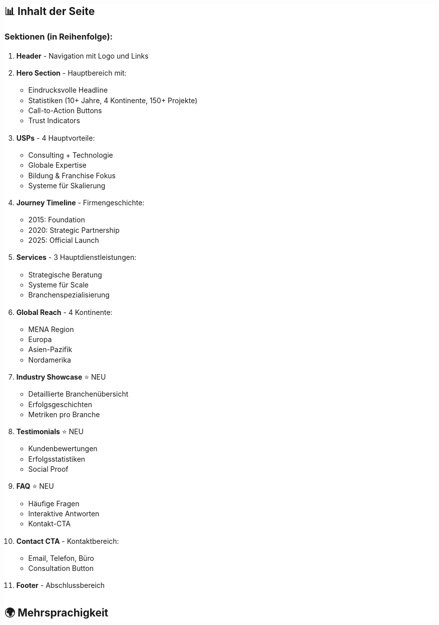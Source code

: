 ## 📊 Inhalt der Seite

### Sektionen (in Reihenfolge):

1. **Header** - Navigation mit Logo und Links
2. **Hero Section** - Hauptbereich mit:
   - Eindrucksvolle Headline
   - Statistiken (10+ Jahre, 4 Kontinente, 150+ Projekte)
   - Call-to-Action Buttons
   - Trust Indicators

3. **USPs** - 4 Hauptvorteile:
   - Consulting + Technologie
   - Globale Expertise
   - Bildung & Franchise Fokus
   - Systeme für Skalierung

4. **Journey Timeline** - Firmengeschichte:
   - 2015: Foundation
   - 2020: Strategic Partnership
   - 2025: Official Launch

5. **Services** - 3 Hauptdienstleistungen:
   - Strategische Beratung
   - Systeme für Scale
   - Branchenspezialisierung

6. **Global Reach** - 4 Kontinente:
   - MENA Region
   - Europa
   - Asien-Pazifik
   - Nordamerika

7. **Industry Showcase** ⭐ NEU
   - Detaillierte Branchenübersicht
   - Erfolgsgeschichten
   - Metriken pro Branche

8. **Testimonials** ⭐ NEU
   - Kundenbewertungen
   - Erfolgsstatistiken
   - Social Proof

9. **FAQ** ⭐ NEU
   - Häufige Fragen
   - Interaktive Antworten
   - Kontakt-CTA

10. **Contact CTA** - Kontaktbereich:
    - Email, Telefon, Büro
    - Consultation Button

11. **Footer** - Abschlussbereich

## 🌍 Mehrsprachigkeit
